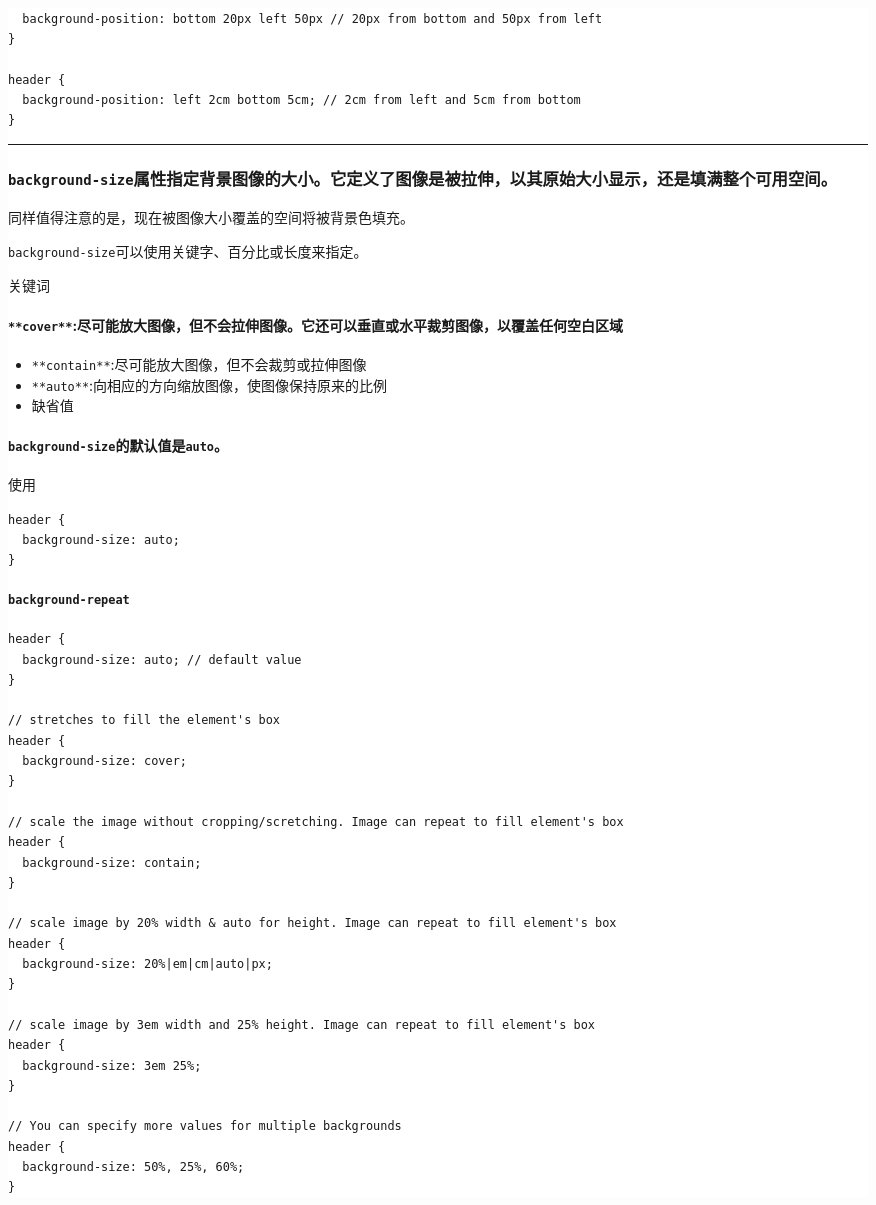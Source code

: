 ```
  background-position: bottom 20px left 50px // 20px from bottom and 50px from left
}

header {
  background-position: left 2cm bottom 5cm; // 2cm from left and 5cm from bottom
}
```

* * *

### `background-size`属性指定背景图像的大小。它定义了图像是被拉伸，以其原始大小显示，还是填满整个可用空间。

同样值得注意的是，现在被图像大小覆盖的空间将被背景色填充。

`background-size`可以使用关键字、百分比或长度来指定。

关键词

#### `**cover**`:尽可能放大图像，但不会拉伸图像。它还可以垂直或水平裁剪图像，以覆盖任何空白区域

*   `**contain**`:尽可能放大图像，但不会裁剪或拉伸图像
*   `**auto**`:向相应的方向缩放图像，使图像保持原来的比例
*   缺省值

#### `background-size`的默认值是`auto`。

使用

```
header {
  background-size: auto;
}
```

#### `background-repeat`

```
header {
  background-size: auto; // default value
}

// stretches to fill the element's box
header {
  background-size: cover; 
}

// scale the image without cropping/scretching. Image can repeat to fill element's box
header {
  background-size: contain; 
}

// scale image by 20% width & auto for height. Image can repeat to fill element's box
header {
  background-size: 20%|em|cm|auto|px;
}

// scale image by 3em width and 25% height. Image can repeat to fill element's box
header {
  background-size: 3em 25%;
}

// You can specify more values for multiple backgrounds
header {
  background-size: 50%, 25%, 60%;
}
```
